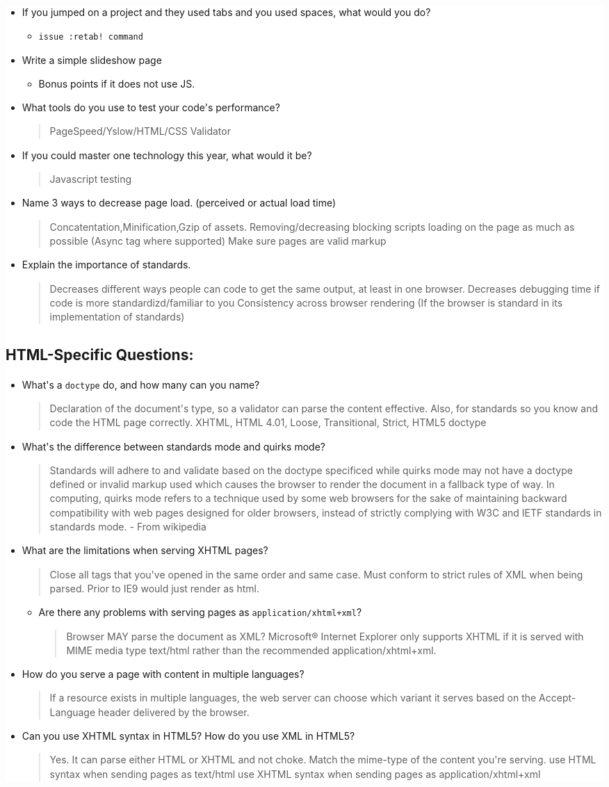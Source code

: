 * If you jumped on a project and they used tabs and you used spaces, what would you do?
	* `issue :retab! command`

* Write a simple slideshow page
	* Bonus points if it does not use JS.

* What tools do you use to test your code's performance?
	> PageSpeed/Yslow/HTML/CSS Validator

* If you could master one technology this year, what would it be?
	> Javascript testing

* Name 3 ways to decrease page load. (perceived or actual load time)
	> Concatentation,Minification,Gzip of assets.
	> Removing/decreasing blocking scripts loading on the page as much as possible (Async tag where supported)
	> Make sure pages are valid markup

* Explain the importance of standards.
	> Decreases different ways people can code to get the same output, at least in one browser.
	> Decreases debugging time if code is more standardizd/familiar to you
	> Consistency across browser rendering (If the browser is standard in its implementation of standards)

## HTML-Specific Questions:
* What's a `doctype` do, and how many can you name?
	> Declaration of the document's type, so a validator can parse the content effective. Also, for standards so you know and code the HTML page correctly.
	> XHTML, HTML 4.01, Loose,  Transitional, Strict, HTML5 doctype <!DOCTYPE html>

* What's the difference between standards mode and quirks mode?
	> Standards will adhere to and validate based on the doctype specificed while quirks mode may not have a doctype defined or invalid markup used which causes the browser to render the document in a fallback type of way.
	> In computing, quirks mode refers to a technique used by some web browsers for the sake of maintaining backward compatibility with web pages designed for older browsers, instead of strictly complying with W3C and IETF standards in standards mode. - From wikipedia


* What are the limitations when serving XHTML pages?
	> Close all tags that you've opened in the same order and same case. Must conform to strict rules of XML when being parsed. Prior to IE9 would just render as html.
	* Are there any problems with serving pages as `application/xhtml+xml`?
		> Browser MAY parse the document as XML?
		> Microsoft® Internet Explorer only supports XHTML if it is served with MIME media type text/html rather than the recommended application/xhtml+xml.

* How do you serve a page with content in multiple languages?
	> If a resource exists in multiple languages, the web server can choose which variant it serves based on the Accept-Language header delivered by the browser.

* Can you use XHTML syntax in HTML5? How do you use XML in HTML5?
	> Yes. It can parse either HTML or XHTML and not choke. Match the mime-type of the content you're serving.
	> use HTML syntax when sending pages as text/html
		use XHTML syntax when sending pages as application/xhtml+xml
